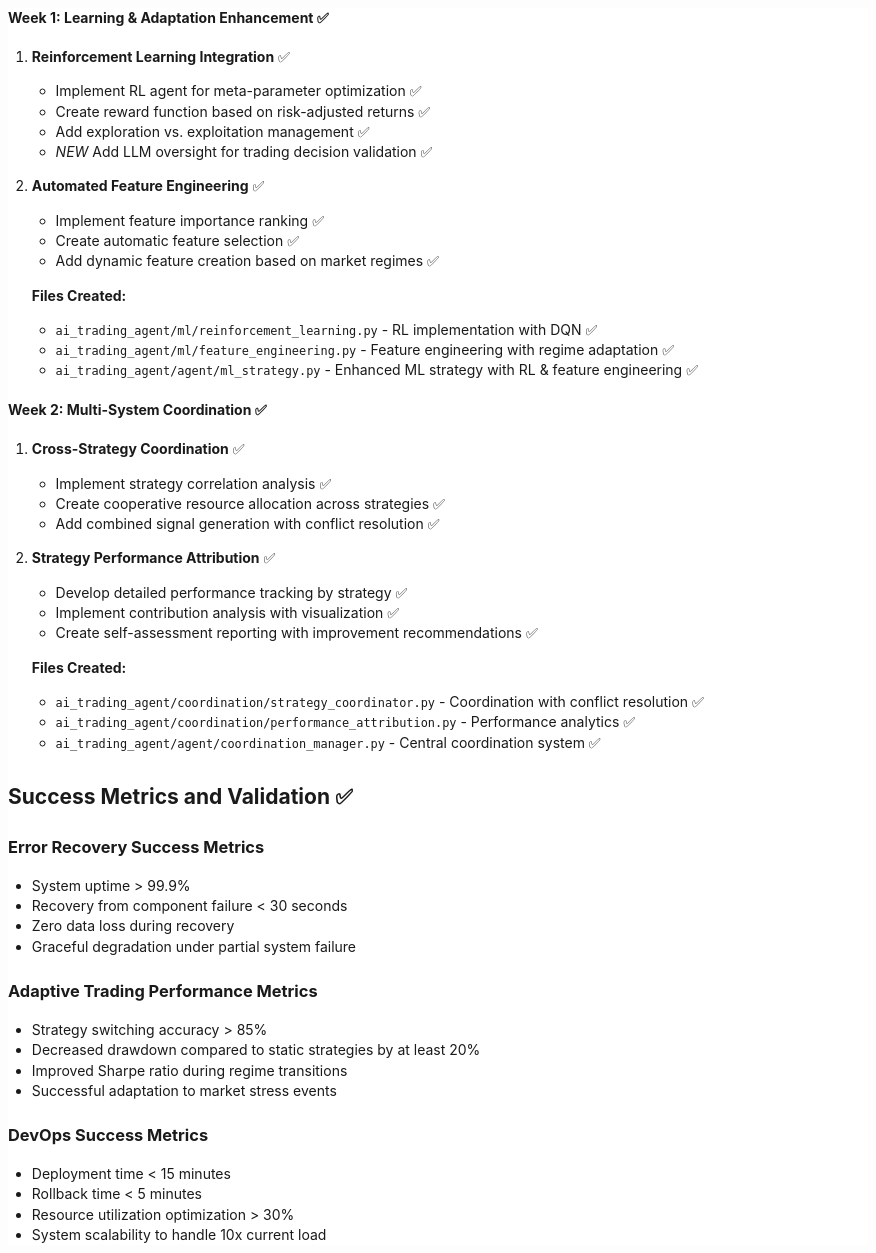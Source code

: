 #### Week 1: Learning & Adaptation Enhancement ✅

1. **Reinforcement Learning Integration** ✅
   - Implement RL agent for meta-parameter optimization ✅
   - Create reward function based on risk-adjusted returns ✅
   - Add exploration vs. exploitation management ✅
   - *NEW* Add LLM oversight for trading decision validation ✅
   
2. **Automated Feature Engineering** ✅
   - Implement feature importance ranking ✅
   - Create automatic feature selection ✅
   - Add dynamic feature creation based on market regimes ✅
   
   **Files Created:**
   - `ai_trading_agent/ml/reinforcement_learning.py` - RL implementation with DQN ✅
   - `ai_trading_agent/ml/feature_engineering.py` - Feature engineering with regime adaptation ✅
   - `ai_trading_agent/agent/ml_strategy.py` - Enhanced ML strategy with RL & feature engineering ✅

#### Week 2: Multi-System Coordination ✅

1. **Cross-Strategy Coordination** ✅
   - Implement strategy correlation analysis ✅
   - Create cooperative resource allocation across strategies ✅
   - Add combined signal generation with conflict resolution ✅
   
2. **Strategy Performance Attribution** ✅
   - Develop detailed performance tracking by strategy ✅
   - Implement contribution analysis with visualization ✅
   - Create self-assessment reporting with improvement recommendations ✅
   
   **Files Created:**
   - `ai_trading_agent/coordination/strategy_coordinator.py` - Coordination with conflict resolution ✅
   - `ai_trading_agent/coordination/performance_attribution.py` - Performance analytics ✅
   - `ai_trading_agent/agent/coordination_manager.py` - Central coordination system ✅

## Success Metrics and Validation ✅

### Error Recovery Success Metrics
- System uptime > 99.9%
- Recovery from component failure < 30 seconds
- Zero data loss during recovery
- Graceful degradation under partial system failure

### Adaptive Trading Performance Metrics
- Strategy switching accuracy > 85%
- Decreased drawdown compared to static strategies by at least 20%
- Improved Sharpe ratio during regime transitions
- Successful adaptation to market stress events

### DevOps Success Metrics
- Deployment time < 15 minutes
- Rollback time < 5 minutes
- Resource utilization optimization > 30%
- System scalability to handle 10x current load
